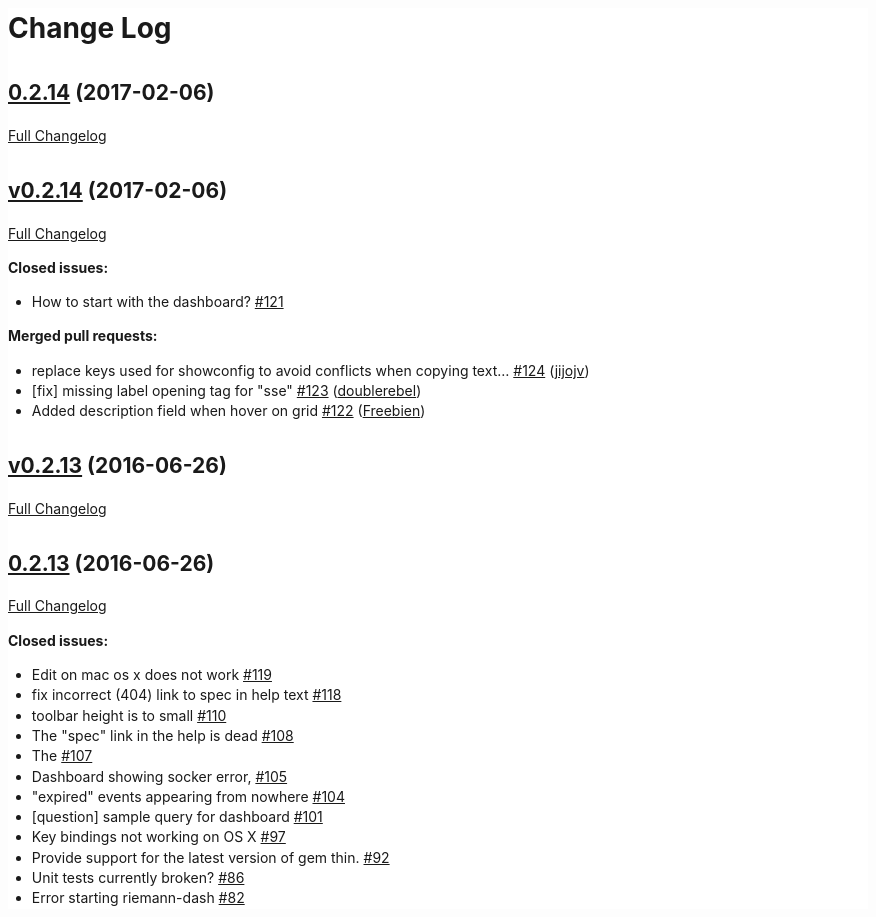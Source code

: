 # Change Log

## [0.2.14](https://github.com/riemann/riemann-dash/tree/0.2.14) (2017-02-06)
[Full Changelog](https://github.com/riemann/riemann-dash/compare/v0.2.14...0.2.14)

## [v0.2.14](https://github.com/riemann/riemann-dash/tree/v0.2.14) (2017-02-06)
[Full Changelog](https://github.com/riemann/riemann-dash/compare/v0.2.13...v0.2.14)

**Closed issues:**

- How to start with the dashboard?  [\#121](https://github.com/riemann/riemann-dash/issues/121)

**Merged pull requests:**

- replace keys used for showconfig to avoid conflicts when copying text… [\#124](https://github.com/riemann/riemann-dash/pull/124) ([jijojv](https://github.com/jijojv))
- \[fix\] missing label opening tag for "sse" [\#123](https://github.com/riemann/riemann-dash/pull/123) ([doublerebel](https://github.com/doublerebel))
- Added description field when hover on grid [\#122](https://github.com/riemann/riemann-dash/pull/122) ([Freebien](https://github.com/Freebien))

## [v0.2.13](https://github.com/riemann/riemann-dash/tree/v0.2.13) (2016-06-26)
[Full Changelog](https://github.com/riemann/riemann-dash/compare/0.2.13...v0.2.13)

## [0.2.13](https://github.com/riemann/riemann-dash/tree/0.2.13) (2016-06-26)
[Full Changelog](https://github.com/riemann/riemann-dash/compare/0.2.12...0.2.13)

**Closed issues:**

- Edit on mac os x does not work [\#119](https://github.com/riemann/riemann-dash/issues/119)
- fix incorrect \(404\) link to spec in help text [\#118](https://github.com/riemann/riemann-dash/issues/118)
- toolbar height is to small [\#110](https://github.com/riemann/riemann-dash/issues/110)
- The "spec" link in the help is dead [\#108](https://github.com/riemann/riemann-dash/issues/108)
- The  [\#107](https://github.com/riemann/riemann-dash/issues/107)
- Dashboard showing socker error,  [\#105](https://github.com/riemann/riemann-dash/issues/105)
- "expired" events appearing from nowhere [\#104](https://github.com/riemann/riemann-dash/issues/104)
- \[question\] sample query for dashboard [\#101](https://github.com/riemann/riemann-dash/issues/101)
- Key bindings not working on OS X [\#97](https://github.com/riemann/riemann-dash/issues/97)
- Provide support for the latest version of gem thin. [\#92](https://github.com/riemann/riemann-dash/issues/92)
- Unit tests currently broken? [\#86](https://github.com/riemann/riemann-dash/issues/86)
- Error starting riemann-dash [\#82](https://github.com/riemann/riemann-dash/issues/82)
